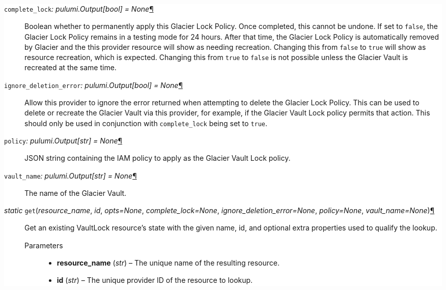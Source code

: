 <code class="sig-name descname">complete_lock</code><em class="property">: pulumi.Output[bool]</em><em class="property"> = None</em><a class="headerlink" href="#pulumi_aws.glacier.VaultLock.complete_lock" title="Permalink to this definition">¶</a></dt>
<dd><p>Boolean whether to permanently apply this Glacier Lock Policy. Once completed, this cannot be undone. If set to <code class="docutils literal notranslate"><span class="pre">false</span></code>, the Glacier Lock Policy remains in a testing mode for 24 hours. After that time, the Glacier Lock Policy is automatically removed by Glacier and the this provider resource will show as needing recreation. Changing this from <code class="docutils literal notranslate"><span class="pre">false</span></code> to <code class="docutils literal notranslate"><span class="pre">true</span></code> will show as resource recreation, which is expected. Changing this from <code class="docutils literal notranslate"><span class="pre">true</span></code> to <code class="docutils literal notranslate"><span class="pre">false</span></code> is not possible unless the Glacier Vault is recreated at the same time.</p>
</dd></dl>

<dl class="py attribute">
<dt id="pulumi_aws.glacier.VaultLock.ignore_deletion_error">
<code class="sig-name descname">ignore_deletion_error</code><em class="property">: pulumi.Output[bool]</em><em class="property"> = None</em><a class="headerlink" href="#pulumi_aws.glacier.VaultLock.ignore_deletion_error" title="Permalink to this definition">¶</a></dt>
<dd><p>Allow this provider to ignore the error returned when attempting to delete the Glacier Lock Policy. This can be used to delete or recreate the Glacier Vault via this provider, for example, if the Glacier Vault Lock policy permits that action. This should only be used in conjunction with <code class="docutils literal notranslate"><span class="pre">complete_lock</span></code> being set to <code class="docutils literal notranslate"><span class="pre">true</span></code>.</p>
</dd></dl>

<dl class="py attribute">
<dt id="pulumi_aws.glacier.VaultLock.policy">
<code class="sig-name descname">policy</code><em class="property">: pulumi.Output[str]</em><em class="property"> = None</em><a class="headerlink" href="#pulumi_aws.glacier.VaultLock.policy" title="Permalink to this definition">¶</a></dt>
<dd><p>JSON string containing the IAM policy to apply as the Glacier Vault Lock policy.</p>
</dd></dl>

<dl class="py attribute">
<dt id="pulumi_aws.glacier.VaultLock.vault_name">
<code class="sig-name descname">vault_name</code><em class="property">: pulumi.Output[str]</em><em class="property"> = None</em><a class="headerlink" href="#pulumi_aws.glacier.VaultLock.vault_name" title="Permalink to this definition">¶</a></dt>
<dd><p>The name of the Glacier Vault.</p>
</dd></dl>

<dl class="py method">
<dt id="pulumi_aws.glacier.VaultLock.get">
<em class="property">static </em><code class="sig-name descname">get</code><span class="sig-paren">(</span><em class="sig-param"><span class="n">resource_name</span></em>, <em class="sig-param"><span class="n">id</span></em>, <em class="sig-param"><span class="n">opts</span><span class="o">=</span><span class="default_value">None</span></em>, <em class="sig-param"><span class="n">complete_lock</span><span class="o">=</span><span class="default_value">None</span></em>, <em class="sig-param"><span class="n">ignore_deletion_error</span><span class="o">=</span><span class="default_value">None</span></em>, <em class="sig-param"><span class="n">policy</span><span class="o">=</span><span class="default_value">None</span></em>, <em class="sig-param"><span class="n">vault_name</span><span class="o">=</span><span class="default_value">None</span></em><span class="sig-paren">)</span><a class="headerlink" href="#pulumi_aws.glacier.VaultLock.get" title="Permalink to this definition">¶</a></dt>
<dd><p>Get an existing VaultLock resource’s state with the given name, id, and optional extra
properties used to qualify the lookup.</p>
<dl class="field-list simple">
<dt class="field-odd">Parameters</dt>
<dd class="field-odd"><ul class="simple">
<li><p><strong>resource_name</strong> (<em>str</em>) – The unique name of the resulting resource.</p></li>
<li><p><strong>id</strong> (<em>str</em>) – The unique provider ID of the resource to lookup.</p></li>